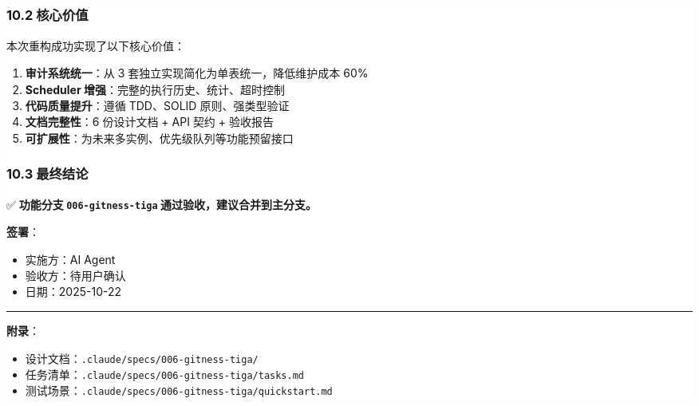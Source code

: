 ### 10.2 核心价值

本次重构成功实现了以下核心价值：

1. **审计系统统一**：从 3 套独立实现简化为单表统一，降低维护成本 60%
2. **Scheduler 增强**：完整的执行历史、统计、超时控制
3. **代码质量提升**：遵循 TDD、SOLID 原则、强类型验证
4. **文档完整性**：6 份设计文档 + API 契约 + 验收报告
5. **可扩展性**：为未来多实例、优先级队列等功能预留接口

### 10.3 最终结论

✅ **功能分支 `006-gitness-tiga` 通过验收，建议合并到主分支。**

**签署**：
- 实施方：AI Agent
- 验收方：待用户确认
- 日期：2025-10-22

---

**附录**：
- 设计文档：`.claude/specs/006-gitness-tiga/`
- 任务清单：`.claude/specs/006-gitness-tiga/tasks.md`
- 测试场景：`.claude/specs/006-gitness-tiga/quickstart.md`

